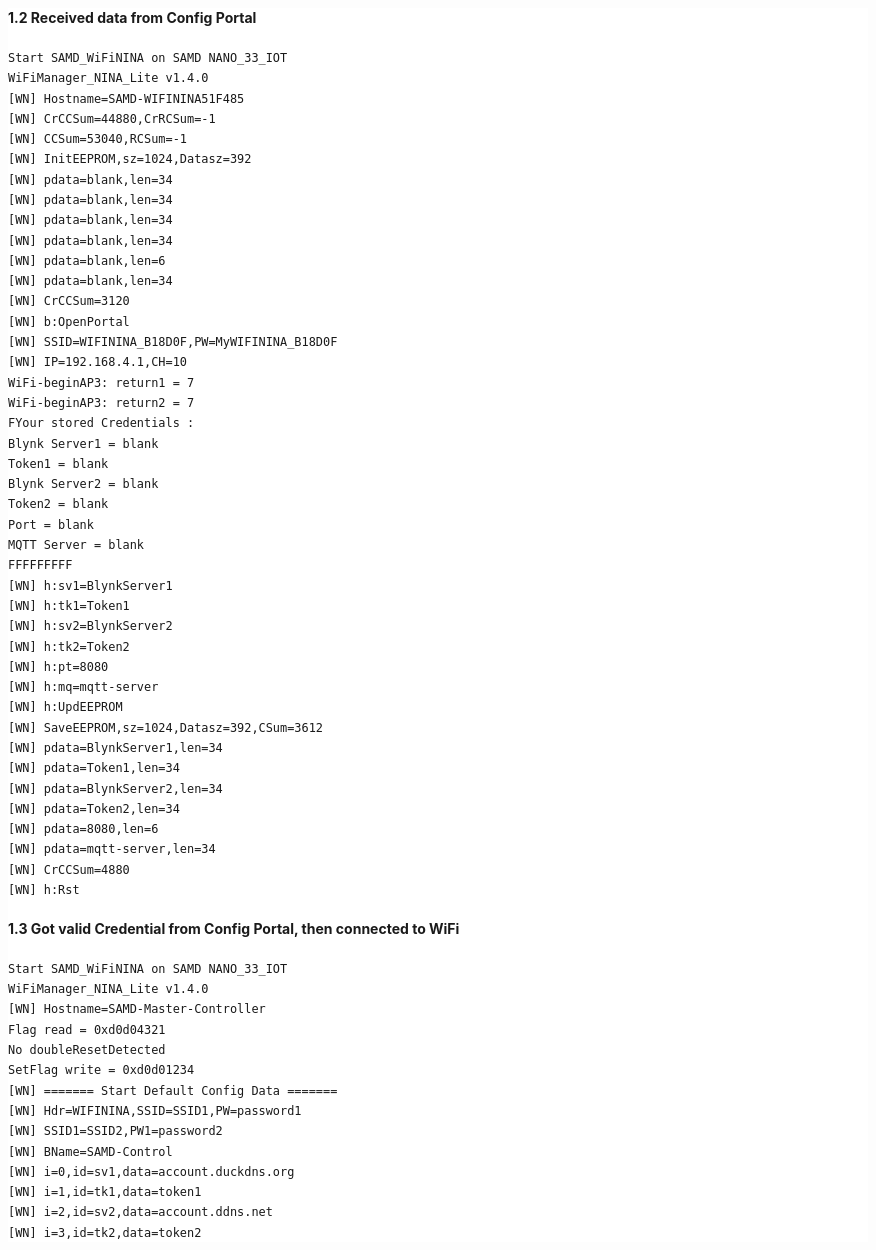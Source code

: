 #### 1.2 Received data from Config Portal

```
Start SAMD_WiFiNINA on SAMD NANO_33_IOT
WiFiManager_NINA_Lite v1.4.0
[WN] Hostname=SAMD-WIFININA51F485
[WN] CrCCSum=44880,CrRCSum=-1
[WN] CCSum=53040,RCSum=-1
[WN] InitEEPROM,sz=1024,Datasz=392
[WN] pdata=blank,len=34
[WN] pdata=blank,len=34
[WN] pdata=blank,len=34
[WN] pdata=blank,len=34
[WN] pdata=blank,len=6
[WN] pdata=blank,len=34
[WN] CrCCSum=3120
[WN] b:OpenPortal
[WN] SSID=WIFININA_B18D0F,PW=MyWIFININA_B18D0F
[WN] IP=192.168.4.1,CH=10
WiFi-beginAP3: return1 = 7
WiFi-beginAP3: return2 = 7
FYour stored Credentials :
Blynk Server1 = blank
Token1 = blank
Blynk Server2 = blank
Token2 = blank
Port = blank
MQTT Server = blank
FFFFFFFFF 
[WN] h:sv1=BlynkServer1
[WN] h:tk1=Token1
[WN] h:sv2=BlynkServer2
[WN] h:tk2=Token2
[WN] h:pt=8080
[WN] h:mq=mqtt-server
[WN] h:UpdEEPROM
[WN] SaveEEPROM,sz=1024,Datasz=392,CSum=3612
[WN] pdata=BlynkServer1,len=34
[WN] pdata=Token1,len=34
[WN] pdata=BlynkServer2,len=34
[WN] pdata=Token2,len=34
[WN] pdata=8080,len=6
[WN] pdata=mqtt-server,len=34
[WN] CrCCSum=4880
[WN] h:Rst
```

#### 1.3 Got valid Credential from Config Portal, then connected to WiFi

```
Start SAMD_WiFiNINA on SAMD NANO_33_IOT
WiFiManager_NINA_Lite v1.4.0
[WN] Hostname=SAMD-Master-Controller
Flag read = 0xd0d04321
No doubleResetDetected
SetFlag write = 0xd0d01234
[WN] ======= Start Default Config Data =======
[WN] Hdr=WIFININA,SSID=SSID1,PW=password1
[WN] SSID1=SSID2,PW1=password2
[WN] BName=SAMD-Control
[WN] i=0,id=sv1,data=account.duckdns.org
[WN] i=1,id=tk1,data=token1
[WN] i=2,id=sv2,data=account.ddns.net
[WN] i=3,id=tk2,data=token2
```